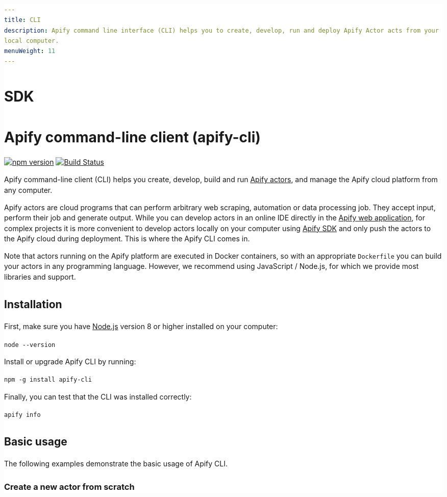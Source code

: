 ```yaml
---
title: CLI
description: Apify command line interface (CLI) helps you to create, develop, run and deploy Apify Actor acts from your local computer.
menuWeight: 11
---
```


# [](./SDK)SDK

# [](#apify-command-line-client--apify-cli-)Apify command-line client (apify-cli)

[![npm version](https://badge.fury.io/js/apify-cli.svg)](http://badge.fury.io/js/apify-cli) [![Build Status](https://travis-ci.org/apifytech/apify-cli.svg?branch=master)](https://travis-ci.org/apifytech/apify-cli?branch=master)

Apify command-line client (CLI) helps you create, develop, build and run [Apify actors](https://www.apify.com/docs/actor), and manage the Apify cloud platform from any computer.

Apify actors are cloud programs that can perform arbitrary web scraping, automation or data processing job. They accept input, perform their job and generate output. While you can develop actors in an online IDE directly in the [Apify web application](https://my.apify.com/), for complex projects it is more convenient to develop actors locally on your computer using [Apify SDK](https://github.com/apifytech/apify-js) and only push the actors to the Apify cloud during deployment. This is where the Apify CLI comes in.

Note that actors running on the Apify platform are executed in Docker containers, so with an appropriate `Dockerfile` you can build your actors in any programming language. However, we recommend using JavaScript / Node.js, for which we provide most libraries and support.

## [](#installation)Installation

First, make sure you have [Node.js](https://nodejs.org) version 8 or higher installed on your computer:

    node --version

Install or upgrade Apify CLI by running:

    npm -g install apify-cli

Finally, you can test that the CLI was installed correctly:

    apify info

## [](#basic-usage)Basic usage

The following examples demonstrate the basic usage of Apify CLI.

### [](#create-a-new-actor-from-scratch)Create a new actor from scratch
